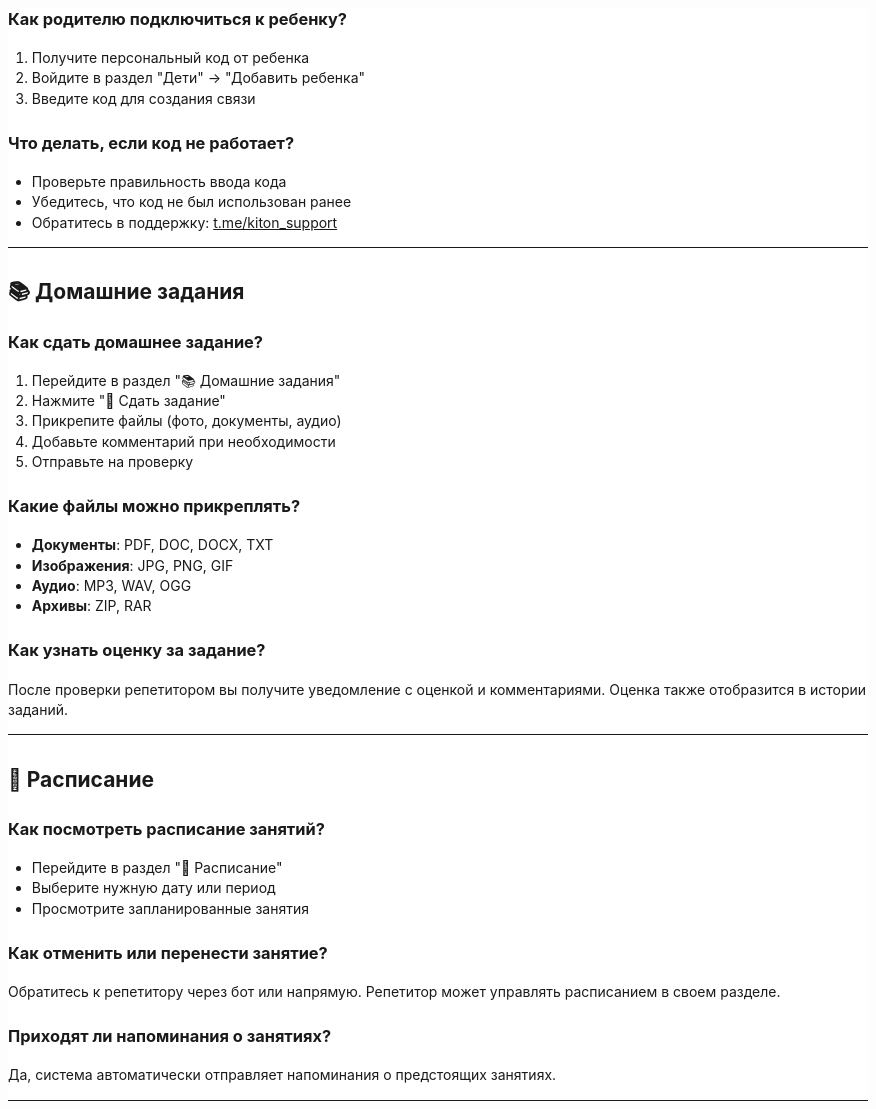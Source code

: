 ### Как родителю подключиться к ребенку?
1. Получите персональный код от ребенка
2. Войдите в раздел "Дети" → "Добавить ребенка"
3. Введите код для создания связи

### Что делать, если код не работает?
- Проверьте правильность ввода кода
- Убедитесь, что код не был использован ранее
- Обратитесь в поддержку: [t.me/kiton_support](https://t.me/kiton_support)

---

## 📚 Домашние задания

### Как сдать домашнее задание?
1. Перейдите в раздел "📚 Домашние задания"
2. Нажмите "📝 Сдать задание"
3. Прикрепите файлы (фото, документы, аудио)
4. Добавьте комментарий при необходимости
5. Отправьте на проверку

### Какие файлы можно прикреплять?
- **Документы**: PDF, DOC, DOCX, TXT
- **Изображения**: JPG, PNG, GIF
- **Аудио**: MP3, WAV, OGG
- **Архивы**: ZIP, RAR

### Как узнать оценку за задание?
После проверки репетитором вы получите уведомление с оценкой и комментариями. Оценка также отобразится в истории заданий.

---

## 📅 Расписание

### Как посмотреть расписание занятий?
- Перейдите в раздел "📅 Расписание"
- Выберите нужную дату или период
- Просмотрите запланированные занятия

### Как отменить или перенести занятие?
Обратитесь к репетитору через бот или напрямую. Репетитор может управлять расписанием в своем разделе.

### Приходят ли напоминания о занятиях?
Да, система автоматически отправляет напоминания о предстоящих занятиях.

---
